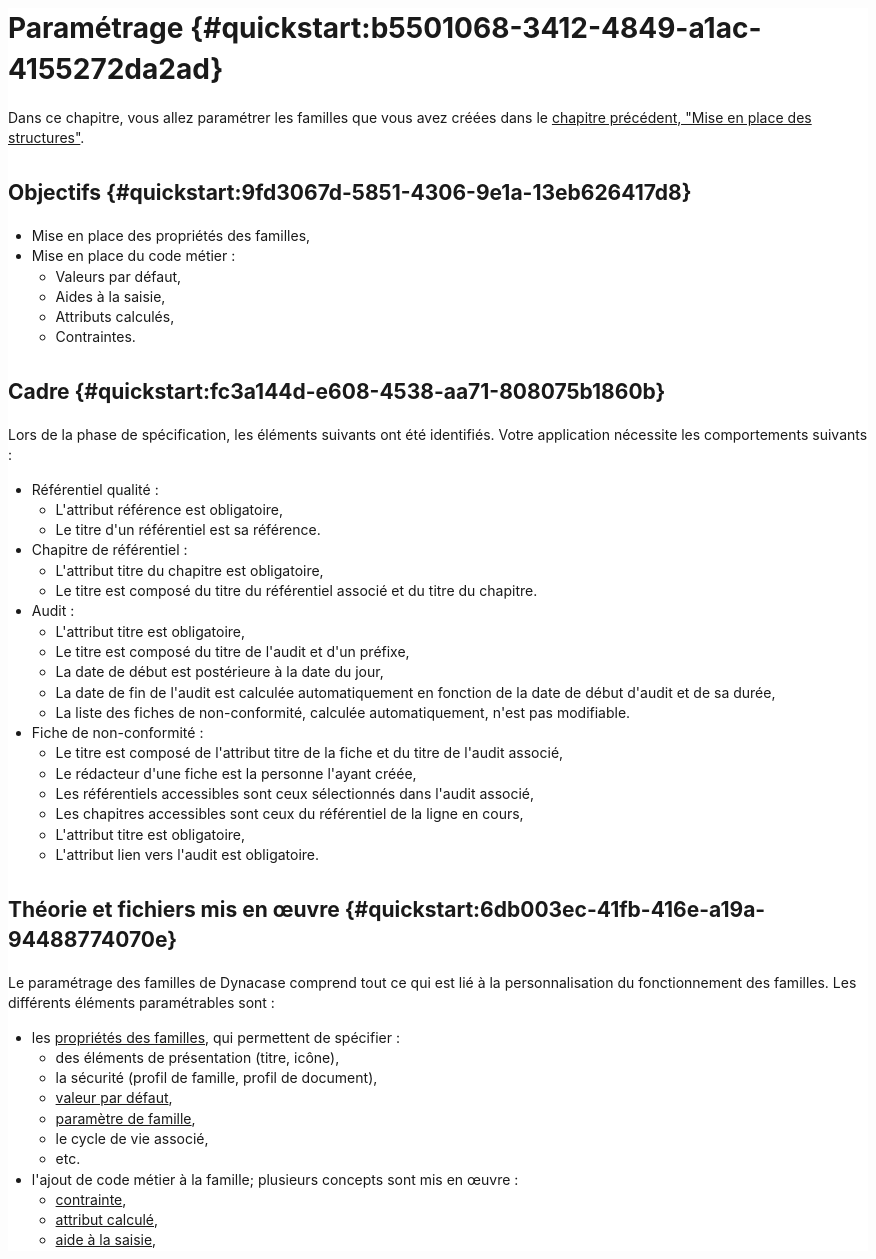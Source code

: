 # Paramétrage {#quickstart:b5501068-3412-4849-a1ac-4155272da2ad}

Dans ce chapitre, vous allez paramétrer les familles que vous avez créées
dans le [chapitre précédent, "Mise en place des structures"][structure].

## Objectifs  {#quickstart:9fd3067d-5851-4306-9e1a-13eb626417d8}

* Mise en place des propriétés des familles,
* Mise en place du code métier :
    * Valeurs par défaut,
    * Aides à la saisie,
    * Attributs calculés,
    * Contraintes.

## Cadre {#quickstart:fc3a144d-e608-4538-aa71-808075b1860b}

Lors de la phase de spécification, les éléments suivants ont été identifiés.
Votre application nécessite les comportements suivants :

-   Référentiel qualité :
    -   L'attribut référence est obligatoire,
    -   Le titre d'un référentiel est sa référence.
-   Chapitre de référentiel :
    -   L'attribut titre du chapitre est obligatoire,
    -   Le titre est composé du titre du référentiel associé et du titre du chapitre.
-   Audit :
    -   L'attribut titre est obligatoire,
    -   Le titre est composé du titre de l'audit et d'un préfixe,
    -   La date de début est postérieure à la date du jour,
    -   La date de fin de l'audit est calculée automatiquement en fonction de la date de début d'audit et de sa durée,
    -   La liste des fiches de non-conformité, calculée automatiquement, n'est pas modifiable.
-   Fiche de non-conformité :
    -   Le titre est composé de l'attribut titre de la fiche et du titre de l'audit associé,
    -   Le rédacteur d'une fiche est la personne l'ayant créée,
    -   Les référentiels accessibles sont ceux sélectionnés dans l'audit associé,
    -   Les chapitres accessibles sont ceux du référentiel de la ligne en cours,
    -   L'attribut titre est obligatoire,
    -   L'attribut lien vers l'audit est obligatoire.

## Théorie et fichiers mis en œuvre {#quickstart:6db003ec-41fb-416e-a19a-94488774070e}

Le paramétrage des familles de Dynacase comprend tout ce qui est lié à la personnalisation du fonctionnement des familles.
Les différents éléments paramétrables sont :

-   les [propriétés des familles][famProperty], qui permettent de spécifier :
    - des éléments de présentation (titre, icône),
    - la sécurité (profil de famille, profil de document),
    - [valeur par défaut][DocValDefault],
    - [paramètre de famille][DocParamFam],
    - le cycle de vie associé,
    - etc.
-   l'ajout de code métier à la famille; plusieurs concepts sont mis en œuvre :
    - [contrainte][DocDocContrainte],
    - [attribut calculé][DocDocAttrComputed],
    - [aide à la saisie][DocDocHelper],


[devRapide]:    #quickstart:c4eef86b-1f5d-4fd1-b362-d78c8fa637eb
[i18n]:     #quickstart:989b4a9e-e3d8-475e-9dcf-9a158605eab6
[stubs]:    #quickstart:df9b59b1-3a7f-420b-a89d-36cd6894edb9
[structure]:   #quickstart:3b64d38f-81aa-4c02-aad5-77271247bf15
[famProperty]: https://docs.anakeen.com/dynacase/3.2/dynacase-doc-core-reference/website/book/core-ref:cfc7f53b-7982-431e-a04b-7b54eddf4a75.html#core-ref:6f013eb8-33c7-11e2-be43-373b9514dea3 "Documentation : propriété de famille"
[DocValDefault]: https://docs.anakeen.com/dynacase/3.2/dynacase-doc-core-reference/website/book/core-ref:cfc7f53b-7982-431e-a04b-7b54eddf4a75.html#core-ref:94fa51e2-3488-11e2-9e34-1f7c912168cf "Documentation : valeur par défaut"
[DocVisibilite]: https://docs.anakeen.com/dynacase/3.2/dynacase-doc-core-reference/website/book/core-ref:3e67d45e-1fed-446d-82b5-ba941addc7e8.html "Documentation : visibilité"
[DocParamFam]: https://docs.anakeen.com/dynacase/3.2/dynacase-doc-core-reference/website/book/core-ref:4595c8e7-5002-4dbc-b6bb-882b4123efd8.html "Documentation : paramètre de famille"
[DocAttrOption]: https://docs.anakeen.com/dynacase/3.2/dynacase-doc-core-reference/website/book/core-ref:16e19c90-3233-11e2-a58f-6b135c3a2496.html "Documentation : options"
[DocDocContrainte]: https://docs.anakeen.com/dynacase/3.2/dynacase-doc-core-reference/website/book/core-ref:7b41906b-f199-41a4-94df-33b9ad34153b.html "Documentation : contrainte"
[DocDocAttrComputed]: https://docs.anakeen.com/dynacase/3.2/dynacase-doc-core-reference/website/book/core-ref:4565cab9-73c8-4eee-bfa7-218ffbd4b687.html "Documentation : attribut calculé"
[DocDocHelper]: https://docs.anakeen.com/dynacase/3.2/dynacase-doc-core-reference/website/book/core-ref:0b2d4cd0-4eed-41d8-ac57-37525a444194.html "Documentation : Aide à la saisie"
[DocGetCustomTitle]: https://docs.anakeen.com/dynacase/3.2/dynacase-doc-core-reference/website/book/core-ref:3c5ff78d-c080-48fb-a293-9736ed4e95b8.html "Documentation : getCustomTitle"
[DocDefFamParam]: https://docs.anakeen.com/dynacase/3.2/dynacase-doc-core-reference/website/book/core-ref:cfc7f53b-7982-431e-a04b-7b54eddf4a75.html#core-ref:c28824e2-3486-11e2-be3b-337d2321d8ee "Documentation : définition paramètre de famille"
[DocMethodClassDoc]: https://docs.anakeen.com/dynacase/3.2/dynacase-doc-core-reference/website/book/core-ref:7d224848-b334-419f-b88e-7d5d6311bfc2.html "Documentation : Principales méthodes de la classe Doc"
[DocSearchDoc]: https://docs.anakeen.com/dynacase/3.2/dynacase-doc-core-reference/website/book/core-ref:a5216d5c-4e0f-4e3c-9553-7cbfda6b3255.html "Documentation : SearchDoc"
[DocAddFilter]: https://docs.anakeen.com/dynacase/3.2/dynacase-doc-core-reference/website/book/core-ref:ec525c92-ab30-4861-aba1-7c2678df130a.html "Documentation : AddFilter"
[DocGetDocumentList]: https://docs.anakeen.com/dynacase/3.2/dynacase-doc-core-reference/website/book/core-ref:8f0824fa-eed6-4170-b52d-d3dc7c5cb9c1.html "Documentation : getDocumentList"
[DocHelperSyntaxe]: https://docs.anakeen.com/dynacase/3.2/dynacase-doc-core-reference/website/book/core-ref:0b2d4cd0-4eed-41d8-ac57-37525a444194.html#core-ref:c3ea0d07-1032-4abf-9746-df01e9434247 "Documentation : Syntaxe"
[DocIsAlive]: https://docs.anakeen.com/dynacase/3.2/dynacase-doc-core-reference/website/book/core-ref:b791d14e-800a-4b3b-bee7-41e271a8087e.html "Documentation : alive"
[DocDocProperty]: https://docs.anakeen.com/dynacase/3.2/dynacase-doc-core-reference/website/book/core-ref:9aa8edfa-2f2a-11e2-aaec-838a12b40353.html "Documentation : propriétés des documents"
[DocLigneeDoc]: https://docs.anakeen.com/dynacase/3.2/dynacase-doc-core-reference/website/book/core-ref:1cdff481-42e0-4caf-baba-d2348d760ca5.html "Documentation : Lignée documentaire"
[tuto_images]: https://github.com/Anakeen/dynacase-quick-start-code/tree/master/Images
[tuto_after_30_30]: https://github.com/Anakeen/dynacase-quick-start-code/archive/3.2-after-30-30.zip
[tuto_po]: https://github.com/Anakeen/dynacase-quick-start-code/tree/3.2-after-30-30/locale/fr/LC_MESSAGES/src
[tuto_fam]: https://github.com/Anakeen/dynacase-quick-start-code/tree/3.2-after-30-30/COGIP_AUDIT
[tuto_external]: https://github.com/Anakeen/dynacase-quick-start-code/blob/3.2-after-30-30/EXTERNALS/helper_audit.php
[tuto_fnc_struct]: https://github.com/Anakeen/dynacase-quick-start-code/blob/3.2-after-30-30/COGIP_AUDIT/COGIP_AUDIT_FNC__STRUCT.csv#L11-L12
[tuto_code_contrainte]: https://github.com/Anakeen/dynacase-quick-start-code/blob/3.2-after-30-30/COGIP_AUDIT/COGIP_AUDIT_AUDIT__CLASS.php#L24-L36
[tuto_struct_fnc]: https://github.com/Anakeen/dynacase-quick-start-code/blob/3.2-after-30-30/COGIP_AUDIT/COGIP_AUDIT_FNC__STRUCT.csv
[tuto_param_fnc]: https://github.com/Anakeen/dynacase-quick-start-code/blob/3.2-after-30-30/COGIP_AUDIT/COGIP_AUDIT_FNC__PARAM.csv#L9
[tuto_struct_ref]: https://github.com/Anakeen/dynacase-quick-start-code/blob/3.2-after-30-30/COGIP_AUDIT/COGIP_AUDIT_REFERENTIEL__STRUCT.csv#L6
[tuto_class_audit]: https://github.com/Anakeen/dynacase-quick-start-code/blob/3.2-after-30-30/COGIP_AUDIT/COGIP_AUDIT_AUDIT__CLASS.php
[tuto_class_fnc]: https://github.com/Anakeen/dynacase-quick-start-code/blob/3.2-after-30-30/COGIP_AUDIT/COGIP_AUDIT_FNC__CLASS.php#L14-L22
[tuto_struct_audit]: https://github.com/Anakeen/dynacase-quick-start-code/blob/3.2-after-30-30/COGIP_AUDIT/COGIP_AUDIT_AUDIT__STRUCT.csv#L7
[deploy_instruct]: #quickstart:e53aa0c3-6fa8-4083-8bb8-b64bd750ab9e